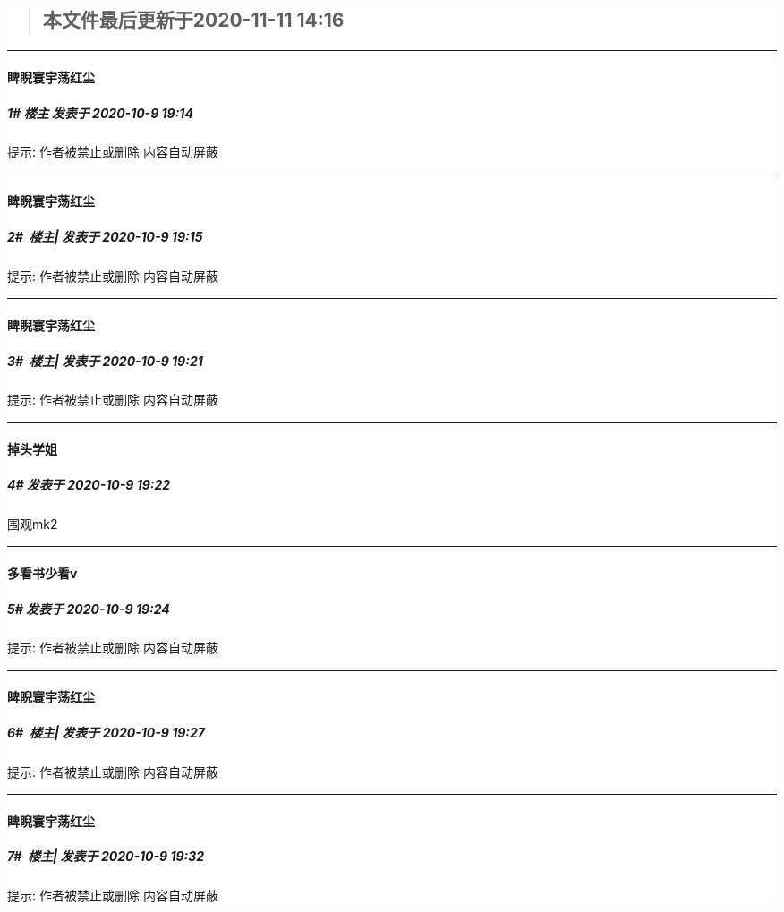 > ## **本文件最后更新于2020-11-11 14:16** 


-----

####  睥睨寰宇荡红尘  
##### 1#       楼主       发表于 2020-10-9 19:14

提示: 作者被禁止或删除 内容自动屏蔽


-----

####  睥睨寰宇荡红尘  
##### 2#         楼主| 发表于 2020-10-9 19:15

提示: 作者被禁止或删除 内容自动屏蔽


-----

####  睥睨寰宇荡红尘  
##### 3#         楼主| 发表于 2020-10-9 19:21

提示: 作者被禁止或删除 内容自动屏蔽


-----

####  掉头学姐  
##### 4#       发表于 2020-10-9 19:22


围观mk2


-----

####  多看书少看v  
##### 5#       发表于 2020-10-9 19:24

提示: 作者被禁止或删除 内容自动屏蔽


-----

####  睥睨寰宇荡红尘  
##### 6#         楼主| 发表于 2020-10-9 19:27

提示: 作者被禁止或删除 内容自动屏蔽


-----

####  睥睨寰宇荡红尘  
##### 7#         楼主| 发表于 2020-10-9 19:32

提示: 作者被禁止或删除 内容自动屏蔽
